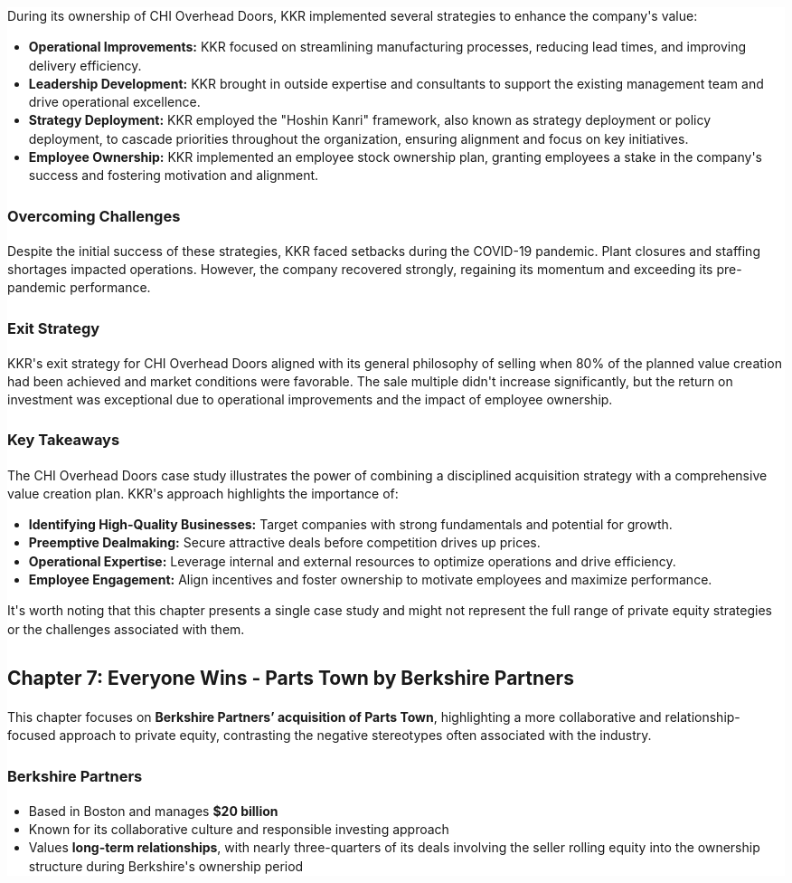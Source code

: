 During its ownership of CHI Overhead Doors, KKR implemented several strategies to enhance the company's value:

* **Operational Improvements:** KKR focused on streamlining manufacturing processes, reducing lead times, and improving delivery efficiency.
* **Leadership Development:**  KKR brought in outside expertise and consultants to support the existing management team and drive operational excellence. 
* **Strategy Deployment:** KKR employed the "Hoshin Kanri" framework, also known as strategy deployment or policy deployment, to cascade priorities throughout the organization, ensuring alignment and focus on key initiatives.
* **Employee Ownership:** KKR implemented an employee stock ownership plan, granting employees a stake in the company's success and fostering motivation and alignment.

### Overcoming Challenges

Despite the initial success of these strategies, KKR faced setbacks during the COVID-19 pandemic. Plant closures and staffing shortages impacted operations. However, the company recovered strongly, regaining its momentum and exceeding its pre-pandemic performance.

### Exit Strategy

KKR's exit strategy for CHI Overhead Doors aligned with its general philosophy of selling when 80% of the planned value creation had been achieved and market conditions were favorable. The sale multiple didn't increase significantly, but the return on investment was exceptional due to operational improvements and the impact of employee ownership.

### Key Takeaways

The CHI Overhead Doors case study illustrates the power of combining a disciplined acquisition strategy with a comprehensive value creation plan. KKR's approach highlights the importance of:

* **Identifying High-Quality Businesses:**  Target companies with strong fundamentals and potential for growth.
* **Preemptive Dealmaking:** Secure attractive deals before competition drives up prices.
* **Operational Expertise:**  Leverage internal and external resources to optimize operations and drive efficiency.
* **Employee Engagement:**  Align incentives and foster ownership to motivate employees and maximize performance.

It's worth noting that this chapter presents a single case study and might not represent the full range of private equity strategies or the challenges associated with them. 

## Chapter 7: Everyone Wins - Parts Town by Berkshire Partners

This chapter focuses on **Berkshire Partners’ acquisition of Parts Town**, highlighting a more collaborative and relationship-focused approach to private equity, contrasting the negative stereotypes often associated with the industry.

### Berkshire Partners

-   Based in Boston and manages **\$20 billion**
-   Known for its collaborative culture and responsible investing approach
-   Values **long-term relationships**, with nearly three-quarters of its deals involving the seller rolling equity into the ownership structure during Berkshire's ownership period
